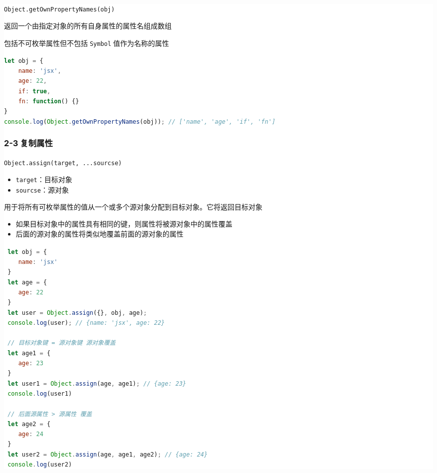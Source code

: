 `Object.getOwnPropertyNames(obj)`

返回一个由指定对象的所有自身属性的属性名组成数组

包括不可枚举属性但不包括 `Symbol` 值作为名称的属性

```js
let obj = {
	name: 'jsx',
	age: 22,
	if: true,
	fn: function() {}
}
console.log(Object.getOwnPropertyNames(obj)); // ['name', 'age', 'if', 'fn']
```



### 2-3 复制属性

`Object.assign(target, ...sourcse)`

* `target`：目标对象
* `sourcse`：源对象

用于将所有可枚举属性的值从一个或多个源对象分配到目标对象。它将返回目标对象

* 如果目标对象中的属性具有相同的键，则属性将被源对象中的属性覆盖
* 后面的源对象的属性将类似地覆盖前面的源对象的属性

```js
 let obj = {
 	name: 'jsx'
 }
 let age = {
 	age: 22
 }
 let user = Object.assign({}, obj, age);
 console.log(user); // {name: 'jsx', age: 22}

 // 目标对象键 = 源对象键 源对象覆盖
 let age1 = {
 	age: 23
 }
 let user1 = Object.assign(age, age1); // {age: 23}
 console.log(user1)

 // 后面源属性 > 源属性 覆盖
 let age2 = {
 	age: 24
 }
 let user2 = Object.assign(age, age1, age2); // {age: 24}
 console.log(user2)
```


